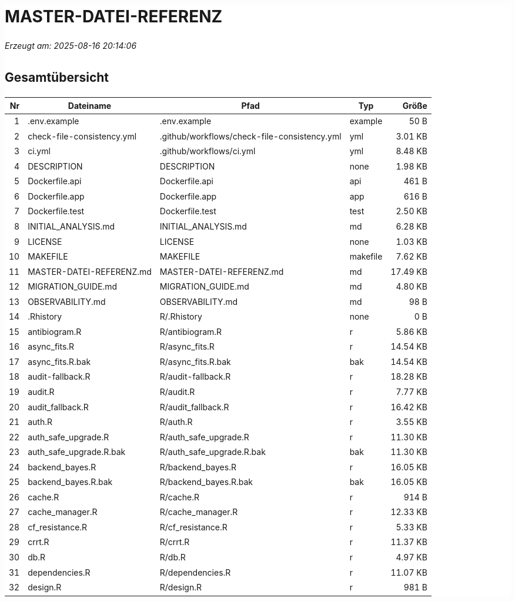 # MASTER-DATEI-REFERENZ

_Erzeugt am: 2025-08-16 20:14:06_

## Gesamtübersicht

| Nr | Dateiname | Pfad | Typ | Größe |
|---:|---|---|---|---:|
| 1 | .env.example | .env.example | example | 50 B |
| 2 | check-file-consistency.yml | .github/workflows/check-file-consistency.yml | yml | 3.01 KB |
| 3 | ci.yml | .github/workflows/ci.yml | yml | 8.48 KB |
| 4 | DESCRIPTION | DESCRIPTION | none | 1.98 KB |
| 5 | Dockerfile.api | Dockerfile.api | api | 461 B |
| 6 | Dockerfile.app | Dockerfile.app | app | 616 B |
| 7 | Dockerfile.test | Dockerfile.test | test | 2.50 KB |
| 8 | INITIAL_ANALYSIS.md | INITIAL_ANALYSIS.md | md | 6.28 KB |
| 9 | LICENSE | LICENSE | none | 1.03 KB |
| 10 | MAKEFILE | MAKEFILE | makefile | 7.62 KB |
| 11 | MASTER-DATEI-REFERENZ.md | MASTER-DATEI-REFERENZ.md | md | 17.49 KB |
| 12 | MIGRATION_GUIDE.md | MIGRATION_GUIDE.md | md | 4.80 KB |
| 13 | OBSERVABILITY.md | OBSERVABILITY.md | md | 98 B |
| 14 | .Rhistory | R/.Rhistory | none | 0 B |
| 15 | antibiogram.R | R/antibiogram.R | r | 5.86 KB |
| 16 | async_fits.R | R/async_fits.R | r | 14.54 KB |
| 17 | async_fits.R.bak | R/async_fits.R.bak | bak | 14.54 KB |
| 18 | audit-fallback.R | R/audit-fallback.R | r | 18.28 KB |
| 19 | audit.R | R/audit.R | r | 7.77 KB |
| 20 | audit_fallback.R | R/audit_fallback.R | r | 16.42 KB |
| 21 | auth.R | R/auth.R | r | 3.55 KB |
| 22 | auth_safe_upgrade.R | R/auth_safe_upgrade.R | r | 11.30 KB |
| 23 | auth_safe_upgrade.R.bak | R/auth_safe_upgrade.R.bak | bak | 11.30 KB |
| 24 | backend_bayes.R | R/backend_bayes.R | r | 16.05 KB |
| 25 | backend_bayes.R.bak | R/backend_bayes.R.bak | bak | 16.05 KB |
| 26 | cache.R | R/cache.R | r | 914 B |
| 27 | cache_manager.R | R/cache_manager.R | r | 12.33 KB |
| 28 | cf_resistance.R | R/cf_resistance.R | r | 5.33 KB |
| 29 | crrt.R | R/crrt.R | r | 11.37 KB |
| 30 | db.R | R/db.R | r | 4.97 KB |
| 31 | dependencies.R | R/dependencies.R | r | 11.07 KB |
| 32 | design.R | R/design.R | r | 981 B |